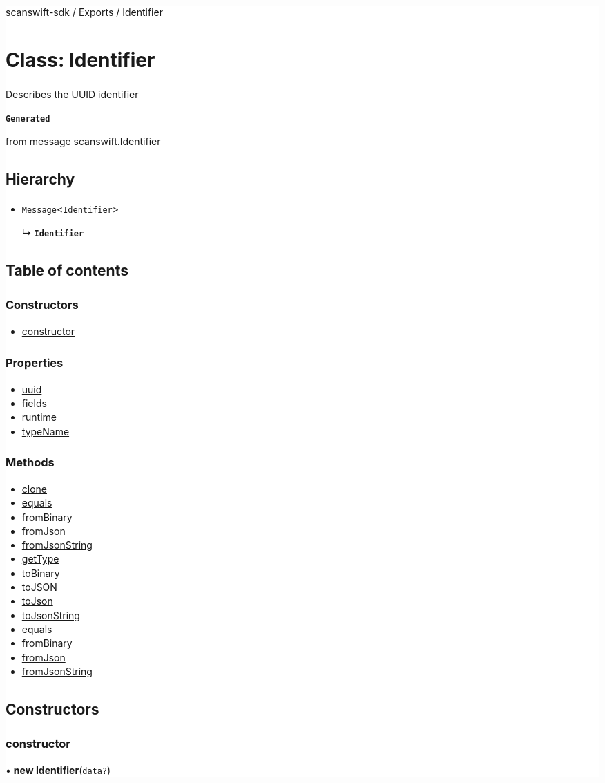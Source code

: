 [scanswift-sdk](../README.md) / [Exports](../modules.md) / Identifier

# Class: Identifier

Describes the UUID identifier

**`Generated`**

from message scanswift.Identifier

## Hierarchy

- `Message`<[`Identifier`](Identifier.md)\>

  ↳ **`Identifier`**

## Table of contents

### Constructors

- [constructor](Identifier.md#constructor)

### Properties

- [uuid](Identifier.md#uuid)
- [fields](Identifier.md#fields)
- [runtime](Identifier.md#runtime)
- [typeName](Identifier.md#typename)

### Methods

- [clone](Identifier.md#clone)
- [equals](Identifier.md#equals)
- [fromBinary](Identifier.md#frombinary)
- [fromJson](Identifier.md#fromjson)
- [fromJsonString](Identifier.md#fromjsonstring)
- [getType](Identifier.md#gettype)
- [toBinary](Identifier.md#tobinary)
- [toJSON](Identifier.md#tojson)
- [toJson](Identifier.md#tojson-1)
- [toJsonString](Identifier.md#tojsonstring)
- [equals](Identifier.md#equals-1)
- [fromBinary](Identifier.md#frombinary-1)
- [fromJson](Identifier.md#fromjson-1)
- [fromJsonString](Identifier.md#fromjsonstring-1)

## Constructors

### constructor

• **new Identifier**(`data?`)
